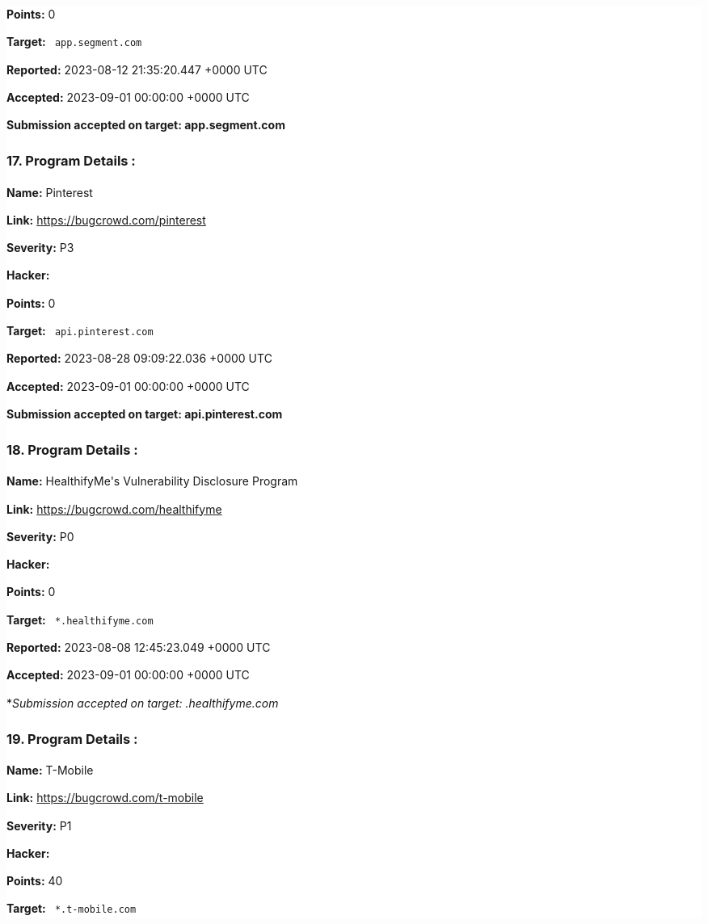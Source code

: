  **Points:** 0 

 **Target:** ` app.segment.com` 

 **Reported:** 2023-08-12 21:35:20.447 +0000 UTC 

 **Accepted:** 2023-09-01 00:00:00 +0000 UTC 

 **Submission accepted on target: app.segment.com** 

### 17. Program Details : 

**Name:** Pinterest 

 **Link:** <https://bugcrowd.com/pinterest> 

 **Severity:** P3 

 **Hacker:**  

 **Points:** 0 

 **Target:** ` api.pinterest.com` 

 **Reported:** 2023-08-28 09:09:22.036 +0000 UTC 

 **Accepted:** 2023-09-01 00:00:00 +0000 UTC 

 **Submission accepted on target: api.pinterest.com** 

### 18. Program Details : 

**Name:** HealthifyMe's Vulnerability Disclosure Program 

 **Link:** <https://bugcrowd.com/healthifyme> 

 **Severity:** P0 

 **Hacker:**  

 **Points:** 0 

 **Target:** ` *.healthifyme.com` 

 **Reported:** 2023-08-08 12:45:23.049 +0000 UTC 

 **Accepted:** 2023-09-01 00:00:00 +0000 UTC 

 **Submission accepted on target: *.healthifyme.com** 

### 19. Program Details : 

**Name:** T-Mobile 

 **Link:** <https://bugcrowd.com/t-mobile> 

 **Severity:** P1 

 **Hacker:**  

 **Points:** 40 

 **Target:** ` *.t-mobile.com` 

